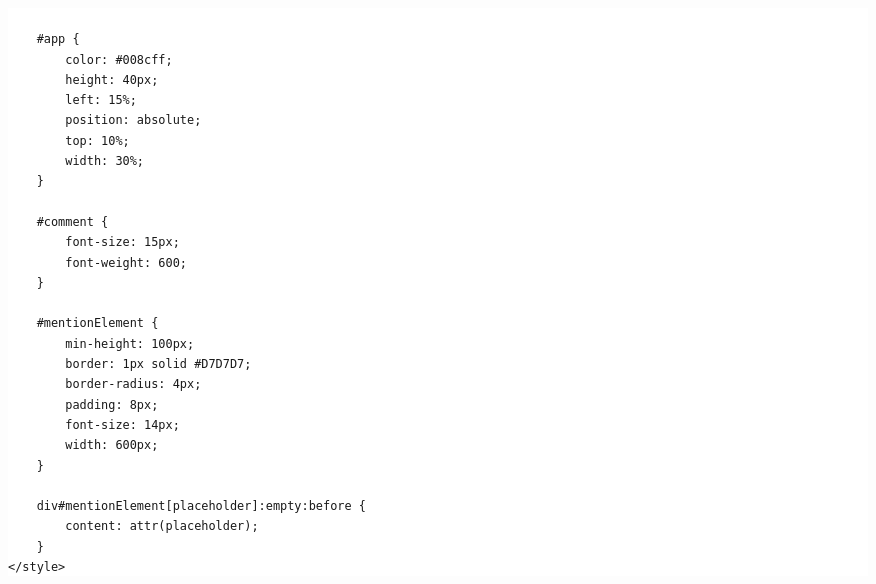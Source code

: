 ```

    #app {
        color: #008cff;
        height: 40px;
        left: 15%;
        position: absolute;
        top: 10%;
        width: 30%;
    }

    #comment {
        font-size: 15px;
        font-weight: 600;
    }

    #mentionElement {
        min-height: 100px;
        border: 1px solid #D7D7D7;
        border-radius: 4px;
        padding: 8px;
        font-size: 14px;
        width: 600px;
    }

    div#mentionElement[placeholder]:empty:before {
        content: attr(placeholder);
    }
</style>
```
